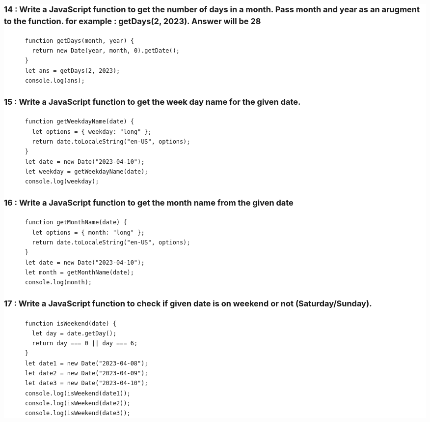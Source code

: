 ### 14 : Write a JavaScript function to get the number of days in a month. Pass month and year as an arugment to the function. for example : getDays(2, 2023). Answer will be 28

```
      function getDays(month, year) {
        return new Date(year, month, 0).getDate();
      }
      let ans = getDays(2, 2023);
      console.log(ans);

```

### 15 : Write a JavaScript function to get the week day name for the given date.

```
      function getWeekdayName(date) {
        let options = { weekday: "long" };
        return date.toLocaleString("en-US", options);
      }
      let date = new Date("2023-04-10");
      let weekday = getWeekdayName(date);
      console.log(weekday);

```

### 16 : Write a JavaScript function to get the month name from the given date

```
      function getMonthName(date) {
        let options = { month: "long" };
        return date.toLocaleString("en-US", options);
      }
      let date = new Date("2023-04-10");
      let month = getMonthName(date);
      console.log(month);

```

### 17 : Write a JavaScript function to check if given date is on weekend or not (Saturday/Sunday).

```
      function isWeekend(date) {
        let day = date.getDay();
        return day === 0 || day === 6;
      }
      let date1 = new Date("2023-04-08");
      let date2 = new Date("2023-04-09");
      let date3 = new Date("2023-04-10");
      console.log(isWeekend(date1));
      console.log(isWeekend(date2));
      console.log(isWeekend(date3));

```
